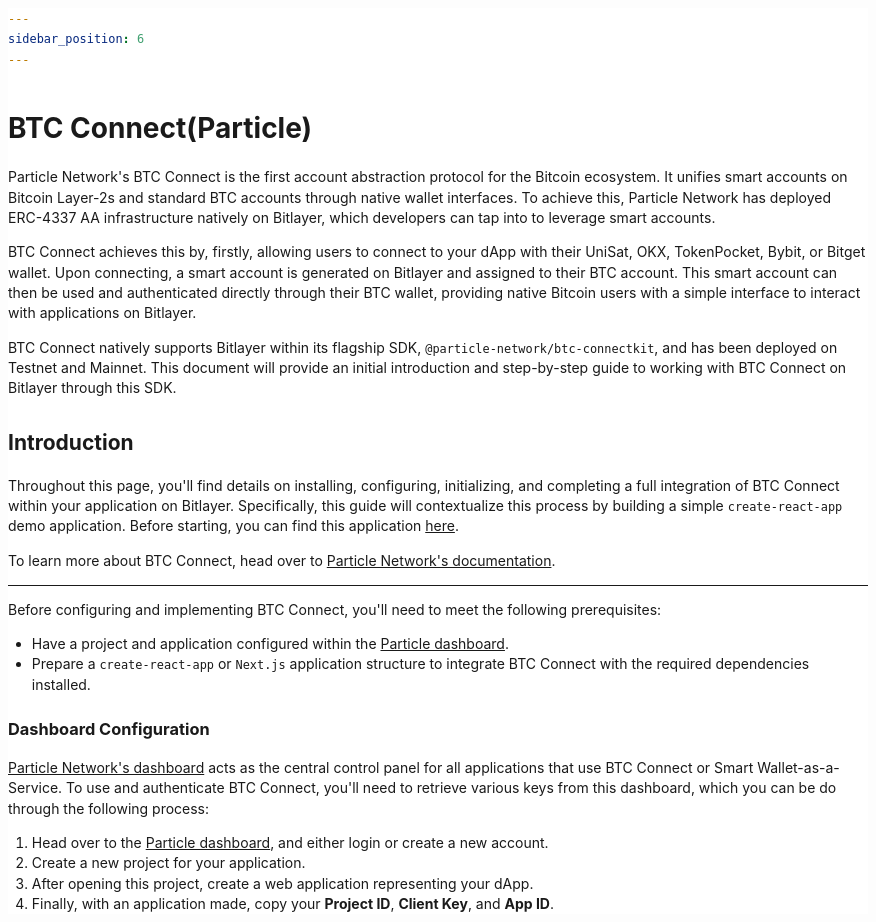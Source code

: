 ```yaml
---
sidebar_position: 6
---
```

# BTC Connect(Particle)


Particle Network's BTC Connect is the first account abstraction protocol for the Bitcoin ecosystem. It unifies smart accounts on Bitcoin Layer-2s and standard BTC accounts through native wallet interfaces. To achieve this, Particle Network has deployed ERC-4337 AA infrastructure natively on Bitlayer, which developers can tap into to leverage smart accounts. 




BTC Connect achieves this by, firstly, allowing users to connect to your dApp with their UniSat, OKX, TokenPocket, Bybit, or Bitget wallet. Upon connecting, a smart account is generated on Bitlayer and assigned to their BTC account. This smart account can then be used and authenticated directly through their BTC wallet, providing native Bitcoin users with a simple interface to interact with applications on Bitlayer.




BTC Connect natively supports Bitlayer within its flagship SDK, `@particle-network/btc-connectkit`, and has been deployed on Testnet and Mainnet. This document will provide an initial introduction and step-by-step guide to working with BTC Connect on Bitlayer through this SDK.


## Introduction


Throughout this page, you'll find details on installing, configuring, initializing, and completing a full integration of BTC Connect within your application on Bitlayer. Specifically, this guide will contextualize this process by building a simple `create-react-app` demo application. Before starting, you can find this application [here](https://github.com/TABASCOatw/particle-bitlayer-demo).


To learn more about BTC Connect, head over to [Particle Network's documentation](https://developers.particle.network/reference/introduction-to-btc-connect).


---


Before configuring and implementing BTC Connect, you'll need to meet the following prerequisites:
- Have a project and application configured within the [Particle dashboard](https://dashboard.particle.network).
- Prepare a `create-react-app` or `Next.js` application structure to integrate BTC Connect with the required dependencies installed.


### Dashboard Configuration


[Particle Network's dashboard](https://dashboard.particle.network) acts as the central control panel for all applications that use BTC Connect or Smart Wallet-as-a-Service. To use and authenticate BTC Connect, you'll need to retrieve various keys from this dashboard, which you can be do through the following process:
1. Head over to the [Particle dashboard](https://dashboard.particle.network), and either login or create a new account.
2. Create a new project for your application.
3. After opening this project, create a web application representing your dApp.
4. Finally, with an application made, copy your **Project ID**, **Client Key**, and **App ID**.
